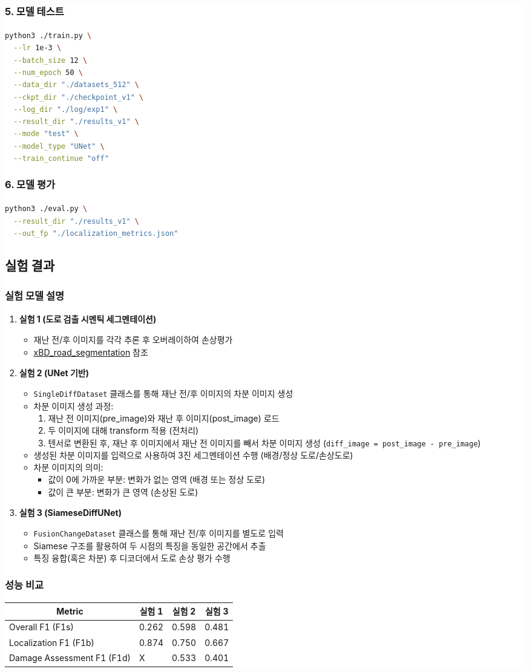 ### 5. 모델 테스트
```bash
python3 ./train.py \
  --lr 1e-3 \
  --batch_size 12 \
  --num_epoch 50 \
  --data_dir "./datasets_512" \
  --ckpt_dir "./checkpoint_v1" \
  --log_dir "./log/exp1" \
  --result_dir "./results_v1" \
  --mode "test" \
  --model_type "UNet" \
  --train_continue "off"
```

### 6. 모델 평가
```bash
python3 ./eval.py \
  --result_dir "./results_v1" \
  --out_fp "./localization_metrics.json"
```

## 실험 결과

### 실험 모델 설명

1. **실험 1 (도로 검출 시멘틱 세그멘테이션)**
   - 재난 전/후 이미지를 각각 추론 후 오버레이하여 손상평가
   - [xBD_road_segmentation](https://github.com/seunghyeokleeme/xBD_road_segmentation.git) 참조

2. **실험 2 (UNet 기반)**
   - `SingleDiffDataset` 클래스를 통해 재난 전/후 이미지의 차분 이미지 생성
   - 차분 이미지 생성 과정:
     1. 재난 전 이미지(pre_image)와 재난 후 이미지(post_image) 로드
     2. 두 이미지에 대해 transform 적용 (전처리)
     3. 텐서로 변환된 후, 재난 후 이미지에서 재난 전 이미지를 빼서 차분 이미지 생성 (`diff_image = post_image - pre_image`)
   - 생성된 차분 이미지를 입력으로 사용하여 3진 세그멘테이션 수행 (배경/정상 도로/손상도로)
   - 차분 이미지의 의미:
     - 값이 0에 가까운 부분: 변화가 없는 영역 (배경 또는 정상 도로)
     - 값이 큰 부분: 변화가 큰 영역 (손상된 도로)

3. **실험 3 (SiameseDiffUNet)**
   - `FusionChangeDataset` 클래스를 통해 재난 전/후 이미지를 별도로 입력
   - Siamese 구조를 활용하여 두 시점의 특징을 동일한 공간에서 추출
   - 특징 융합(혹은 차분) 후 디코더에서 도로 손상 평가 수행

### 성능 비교

| Metric | 실험 1 | 실험 2 | 실험 3 |
|--------|--------|--------|--------|
| Overall F1 (F1s) | 0.262 | 0.598 | 0.481 |
| Localization F1 (F1b) | 0.874 | 0.750 | 0.667 |
| Damage Assessment F1 (F1d) | X | 0.533 | 0.401 |
